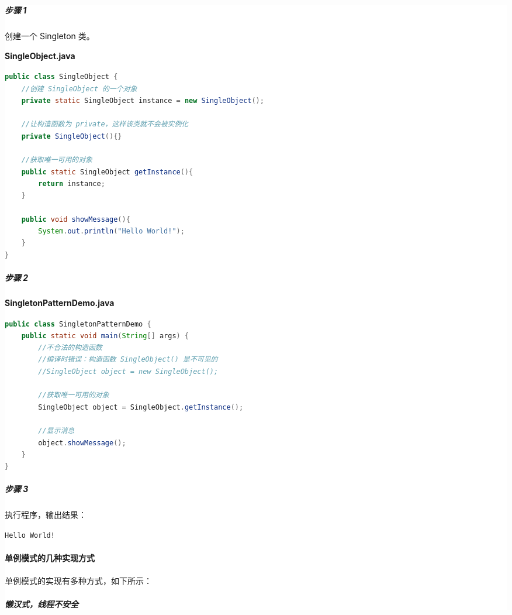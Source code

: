 ##### 步骤 1

创建一个 Singleton 类。

**SingleObject.java**

```java
public class SingleObject { 
    //创建 SingleObject 的一个对象
    private static SingleObject instance = new SingleObject();

    //让构造函数为 private，这样该类就不会被实例化
    private SingleObject(){}

    //获取唯一可用的对象
    public static SingleObject getInstance(){ 
        return instance; 
    }

    public void showMessage(){ 
        System.out.println("Hello World!"); 
    } 
}
```
##### 步骤 2

**SingletonPatternDemo.java**

```java
public class SingletonPatternDemo {
    public static void main(String[] args) {
        //不合法的构造函数
        //编译时错误：构造函数 SingleObject() 是不可见的
        //SingleObject object = new SingleObject();

        //获取唯一可用的对象
        SingleObject object = SingleObject.getInstance();

        //显示消息
        object.showMessage();
    } 
}
```
##### 步骤 3

执行程序，输出结果：

    Hello World!

#### 单例模式的几种实现方式

单例模式的实现有多种方式，如下所示：

##### 懒汉式，线程不安全
